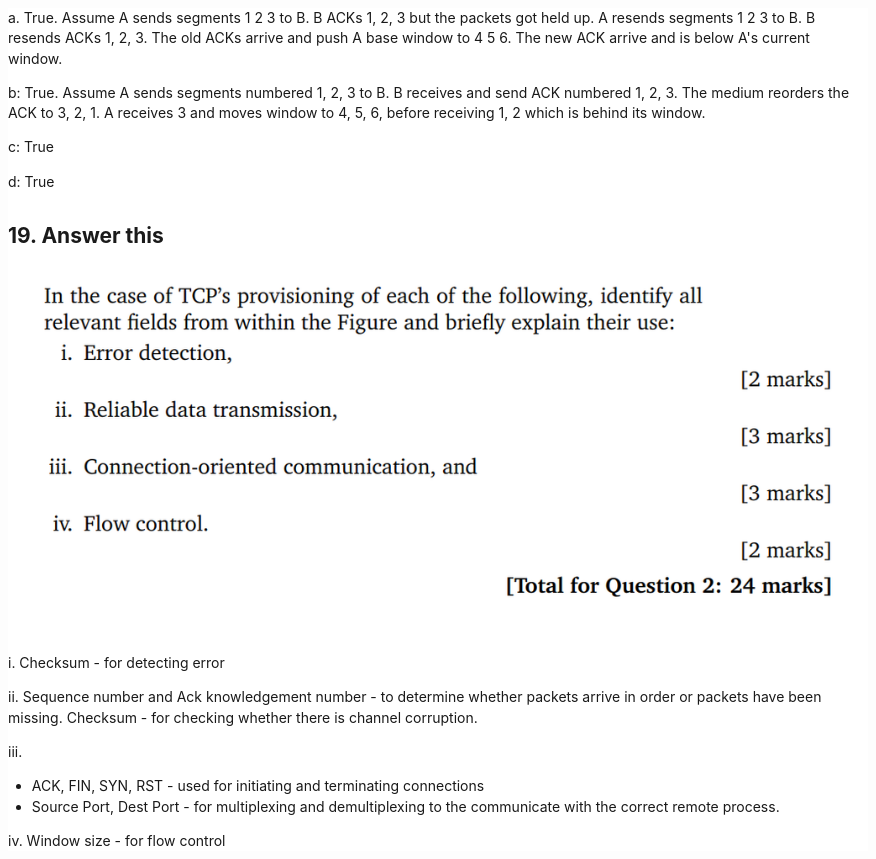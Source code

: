 a. True. Assume A sends segments 1 2 3 to B. B ACKs 1, 2, 3 but the packets got held up. A resends segments 1 2 3 to B. B resends ACKs 1, 2, 3. The old ACKs arrive and push A base window to 4 5 6. The new ACK arrive and is below A's current window. 

b: True. Assume A sends segments numbered 1, 2, 3 to B. B receives and send ACK numbered 1, 2, 3. The medium reorders the ACK to 3, 2, 1. A receives 3 and moves window to 4, 5, 6, before receiving 1, 2 which is behind its window. 

c: True

d: True 

## 19. Answer this

![](Figures/CNA2012Q2d.png)

i. Checksum - for detecting error 

ii. 
Sequence number and Ack knowledgement number - to determine whether packets arrive in order or packets have been missing. 
Checksum - for checking whether there is channel corruption. 

iii. 
- ACK, FIN, SYN, RST - used for initiating and terminating connections 
- Source Port, Dest Port - for multiplexing and demultiplexing to the communicate with the correct remote process. 

iv. Window size - for flow control 